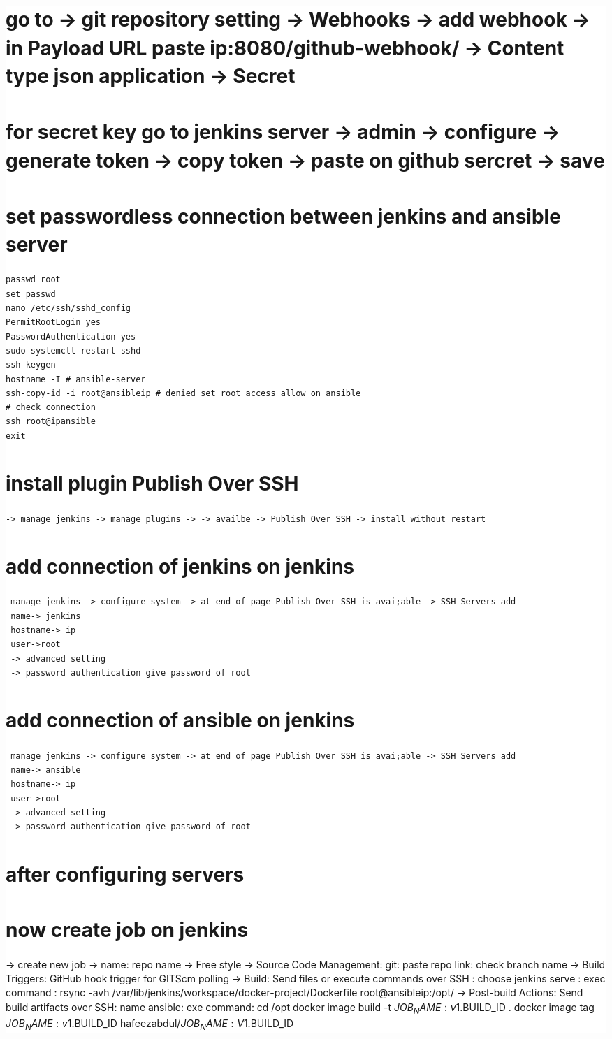 # go to -> git repository setting -> Webhooks -> add webhook -> in Payload URL paste ip:8080/github-webhook/ -> Content type json application -> Secret
# for secret key go to jenkins server -> admin -> configure -> generate token -> copy token -> paste on github sercret -> save

# set passwordless connection between jenkins and ansible server
    passwd root
    set passwd
    nano /etc/ssh/sshd_config
    PermitRootLogin yes
    PasswordAuthentication yes
    sudo systemctl restart sshd
    ssh-keygen
    hostname -I # ansible-server
    ssh-copy-id -i root@ansibleip # denied set root access allow on ansible
    # check connection
    ssh root@ipansible
    exit
# install plugin  Publish Over SSH
    -> manage jenkins -> manage plugins -> -> availbe -> Publish Over SSH -> install without restart
 # add connection of jenkins on jenkins
     manage jenkins -> configure system -> at end of page Publish Over SSH is avai;able -> SSH Servers add
     name-> jenkins
     hostname-> ip
     user->root
     -> advanced setting
     -> password authentication give password of root

 # add connection of ansible on jenkins
     manage jenkins -> configure system -> at end of page Publish Over SSH is avai;able -> SSH Servers add
     name-> ansible
     hostname-> ip
     user->root
     -> advanced setting
     -> password authentication give password of root
 # after configuring servers
 # now create job on jenkins
 -> create new job -> name: repo name -> Free style -> Source Code Management: git: paste repo link: check branch name -> Build Triggers: GitHub hook trigger for GITScm polling -> Build: Send files or execute commands over SSH : choose jenkins serve : exec command : rsync -avh /var/lib/jenkins/workspace/docker-project/Dockerfile root@ansibleip:/opt/
-> Post-build Actions: Send build artifacts over SSH: name ansible: exe command:
cd /opt
docker image build -t $JOB_NAME:v1.$BUILD_ID .
docker image tag $JOB_NAME:v1.$BUILD_ID hafeezabdul/$JOB_NAME:V1.$BUILD_ID 